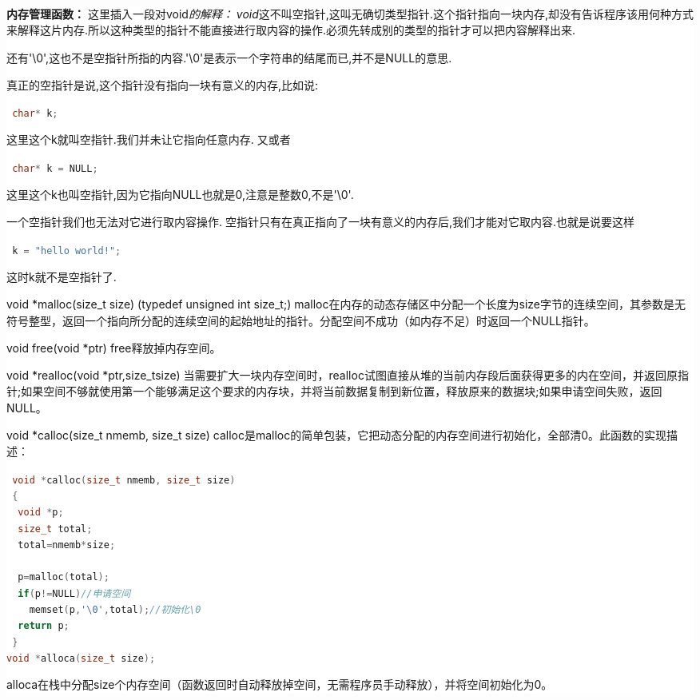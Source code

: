 **内存管理函数：**
 这里插入一段对void*的解释： 
 void*这不叫空指针,这叫无确切类型指针.这个指针指向一块内存,却没有告诉程序该用何种方式来解释这片内存.所以这种类型的指针不能直接进行取内容的操作.必须先转成别的类型的指针才可以把内容解释出来. 

 还有'\0',这也不是空指针所指的内容.'\0'是表示一个字符串的结尾而已,并不是NULL的意思. 

 真正的空指针是说,这个指针没有指向一块有意义的内存,比如说: 

```c++
 char* k; 
```

 这里这个k就叫空指针.我们并未让它指向任意内存. 
 又或者 

```c++
 char* k = NULL; 
```

 这里这个k也叫空指针,因为它指向NULL也就是0,注意是整数0,不是'\0'. 

 一个空指针我们也无法对它进行取内容操作. 
 空指针只有在真正指向了一块有意义的内存后,我们才能对它取内容.也就是说要这样 

```c++
 k = "hello world!"; 
```

 这时k就不是空指针了. 

 void *malloc(size_t size) 
 (typedef unsigned int size_t;) 
 malloc在内存的动态存储区中分配一个长度为size字节的连续空间，其参数是无符号整型，返回一个指向所分配的连续空间的起始地址的指针。分配空间不成功（如内存不足）时返回一个NULL指针。 

 void free(void *ptr) 
 free释放掉内存空间。 

 void *realloc(void *ptr,size_tsize) 
 当需要扩大一块内存空间时，realloc试图直接从堆的当前内存段后面获得更多的内在空间，并返回原指针;如果空间不够就使用第一个能够满足这个要求的内存块，并将当前数据复制到新位置，释放原来的数据块;如果申请空间失败，返回NULL。 

 void *calloc(size_t nmemb, size_t size) 
 calloc是malloc的简单包装，它把动态分配的内存空间进行初始化，全部清0。此函数的实现描述： 

```c++
 void *calloc(size_t nmemb, size_t size) 
 { 
  void *p; 
  size_t total; 
  total=nmemb*size; 

  p=malloc(total); 
  if(p!=NULL)//申请空间 
    memset(p,'\0',total);//初始化\0
  return p; 
 } 
void *alloca(size_t size); 
```

 alloca在栈中分配size个内存空间（函数返回时自动释放掉空间，无需程序员手动释放），并将空间初始化为0。 